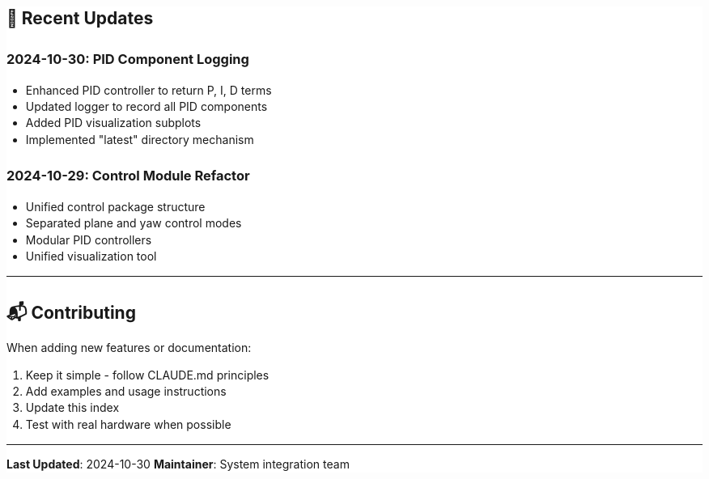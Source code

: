 
## 🔄 Recent Updates

### 2024-10-30: PID Component Logging
- Enhanced PID controller to return P, I, D terms
- Updated logger to record all PID components
- Added PID visualization subplots
- Implemented "latest" directory mechanism

### 2024-10-29: Control Module Refactor
- Unified control package structure
- Separated plane and yaw control modes
- Modular PID controllers
- Unified visualization tool

---

## 📬 Contributing

When adding new features or documentation:
1. Keep it simple - follow CLAUDE.md principles
2. Add examples and usage instructions
3. Update this index
4. Test with real hardware when possible

---

**Last Updated**: 2024-10-30
**Maintainer**: System integration team
